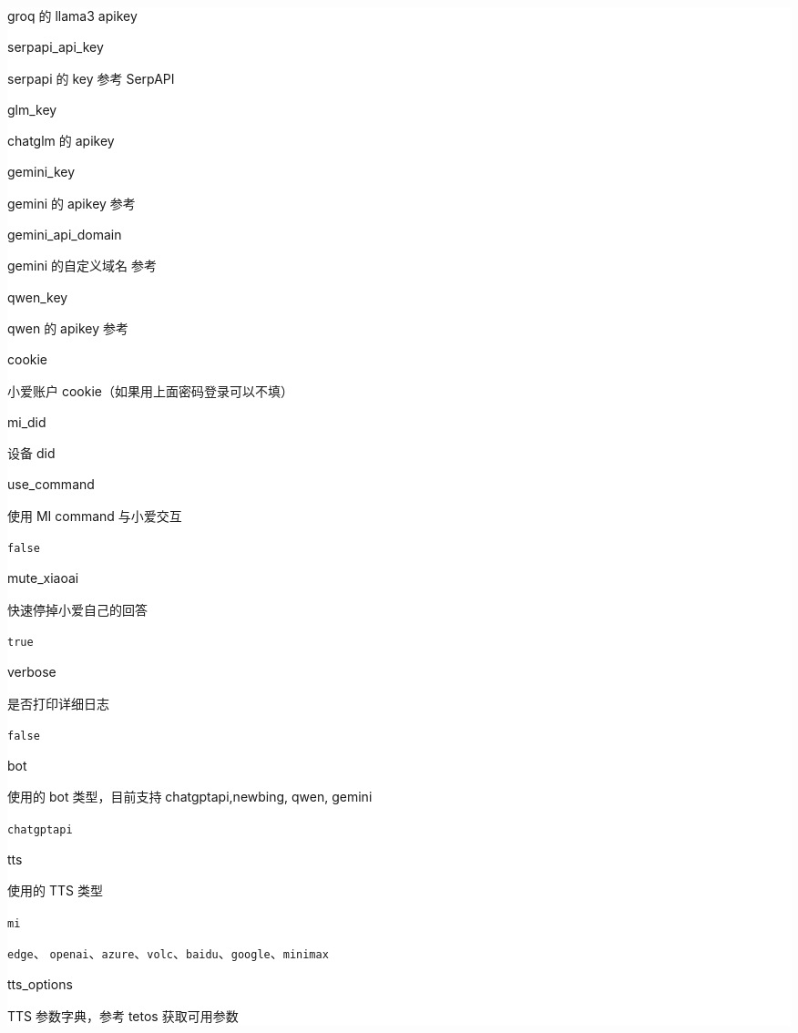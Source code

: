 groq 的 llama3 apikey

serpapi\_api\_key

serpapi 的 key 参考 SerpAPI

glm\_key

chatglm 的 apikey

gemini\_key

gemini 的 apikey 参考

gemini\_api\_domain

gemini 的自定义域名 参考

qwen\_key

qwen 的 apikey 参考

cookie

小爱账户 cookie（如果用上面密码登录可以不填）

mi\_did

设备 did

use\_command

使用 MI command 与小爱交互

`false`

mute\_xiaoai

快速停掉小爱自己的回答

`true`

verbose

是否打印详细日志

`false`

bot

使用的 bot 类型，目前支持 chatgptapi,newbing, qwen, gemini

`chatgptapi`

tts

使用的 TTS 类型

`mi`

`edge`、 `openai`、`azure`、`volc`、`baidu`、`google`、`minimax`

tts\_options

TTS 参数字典，参考 tetos 获取可用参数
